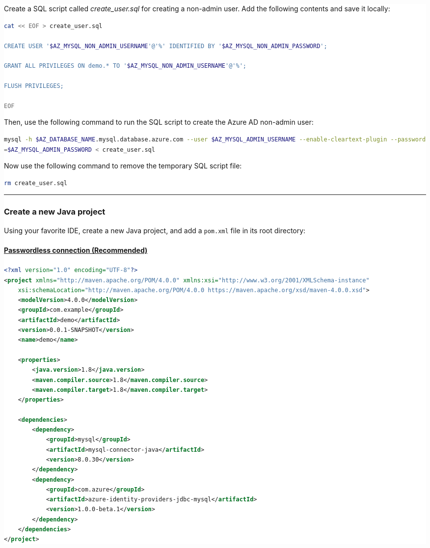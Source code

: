 Create a SQL script called *create_user.sql* for creating a non-admin user. Add the following contents and save it locally:

```bash
cat << EOF > create_user.sql

CREATE USER '$AZ_MYSQL_NON_ADMIN_USERNAME'@'%' IDENTIFIED BY '$AZ_MYSQL_NON_ADMIN_PASSWORD';

GRANT ALL PRIVILEGES ON demo.* TO '$AZ_MYSQL_NON_ADMIN_USERNAME'@'%';

FLUSH PRIVILEGES;

EOF
```

Then, use the following command to run the SQL script to create the Azure AD non-admin user:

```bash
mysql -h $AZ_DATABASE_NAME.mysql.database.azure.com --user $AZ_MYSQL_ADMIN_USERNAME --enable-cleartext-plugin --password=$AZ_MYSQL_ADMIN_PASSWORD < create_user.sql
```

Now use the following command to remove the temporary SQL script file:

```bash
rm create_user.sql
```

---

### Create a new Java project

Using your favorite IDE, create a new Java project, and add a `pom.xml` file in its root directory:

#### [Passwordless connection (Recommended)](#tab/passwordless)

```xml
<?xml version="1.0" encoding="UTF-8"?>
<project xmlns="http://maven.apache.org/POM/4.0.0" xmlns:xsi="http://www.w3.org/2001/XMLSchema-instance"
    xsi:schemaLocation="http://maven.apache.org/POM/4.0.0 https://maven.apache.org/xsd/maven-4.0.0.xsd">
    <modelVersion>4.0.0</modelVersion>
    <groupId>com.example</groupId>
    <artifactId>demo</artifactId>
    <version>0.0.1-SNAPSHOT</version>
    <name>demo</name>

    <properties>
        <java.version>1.8</java.version>
        <maven.compiler.source>1.8</maven.compiler.source>
        <maven.compiler.target>1.8</maven.compiler.target>
    </properties>

    <dependencies>
        <dependency>
            <groupId>mysql</groupId>
            <artifactId>mysql-connector-java</artifactId>
            <version>8.0.30</version>
        </dependency>
        <dependency>
            <groupId>com.azure</groupId>
            <artifactId>azure-identity-providers-jdbc-mysql</artifactId>
            <version>1.0.0-beta.1</version>
        </dependency>
    </dependencies>
</project>
```